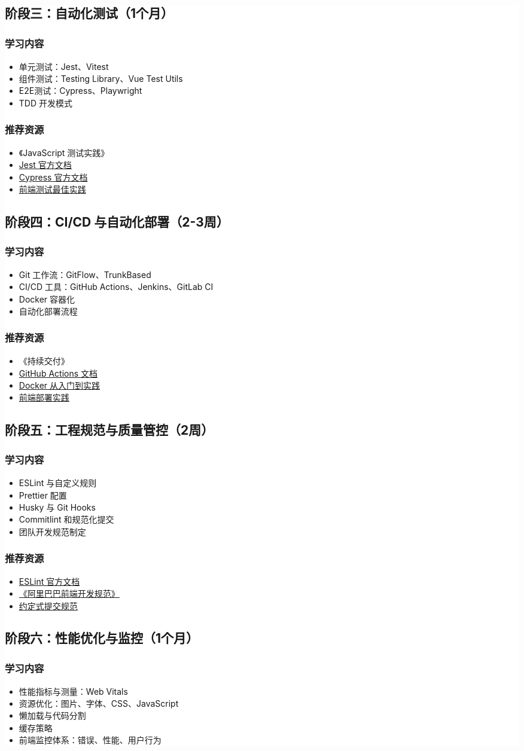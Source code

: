 ## 阶段三：自动化测试（1个月）

### 学习内容
- 单元测试：Jest、Vitest
- 组件测试：Testing Library、Vue Test Utils
- E2E测试：Cypress、Playwright
- TDD 开发模式

### 推荐资源
- 《JavaScript 测试实践》
- [Jest 官方文档](https://jestjs.io/zh-Hans/)
- [Cypress 官方文档](https://docs.cypress.io/)
- [前端测试最佳实践](https://github.com/goldbergyoni/javascript-testing-best-practices/blob/master/readme-zh-CN.md)

## 阶段四：CI/CD 与自动化部署（2-3周）

### 学习内容
- Git 工作流：GitFlow、TrunkBased
- CI/CD 工具：GitHub Actions、Jenkins、GitLab CI
- Docker 容器化
- 自动化部署流程

### 推荐资源
- 《持续交付》
- [GitHub Actions 文档](https://docs.github.com/cn/actions)
- [Docker 从入门到实践](https://yeasy.gitbook.io/docker_practice/)
- [前端部署实践](https://juejin.cn/post/6844903926110617613)

## 阶段五：工程规范与质量管控（2周）

### 学习内容
- ESLint 与自定义规则
- Prettier 配置
- Husky 与 Git Hooks
- Commitlint 和规范化提交
- 团队开发规范制定

### 推荐资源
- [ESLint 官方文档](https://eslint.org/)
- [《阿里巴巴前端开发规范》](https://github.com/alibaba/f2e-spec)
- [约定式提交规范](https://www.conventionalcommits.org/zh-hans/v1.0.0/)

## 阶段六：性能优化与监控（1个月）

### 学习内容
- 性能指标与测量：Web Vitals 
- 资源优化：图片、字体、CSS、JavaScript
- 懒加载与代码分割
- 缓存策略
- 前端监控体系：错误、性能、用户行为
